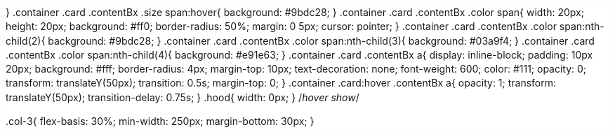 }
.container .card .contentBx .size span:hover{
  background: #9bdc28;
}
.container .card .contentBx .color span{
  width: 20px;
  height: 20px;
  background: #ff0;
  border-radius: 50%;
  margin: 0 5px;
  cursor: pointer;
}
.container .card .contentBx .color span:nth-child(2){
  background: #9bdc28;
}
.container .card .contentBx .color span:nth-child(3){
  background: #03a9f4;
}
.container .card .contentBx .color span:nth-child(4){
  background: #e91e63;
}
.container .card .contentBx a{
  display: inline-block;
  padding: 10px 20px;
  background: #fff;
  border-radius: 4px;
  margin-top: 10px;
  text-decoration: none;
  font-weight: 600;
  color: #111;
  opacity: 0;
  transform: translateY(50px);
  transition: 0.5s;
  margin-top: 0;
}
.container .card:hover .contentBx a{
  opacity: 1;
  transform: translateY(50px);
  transition-delay: 0.75s; 
}
.hood{
    width: 0px;
}
/*hover show*/


.col-3{
    flex-basis: 30%;
    min-width: 250px;
    margin-bottom: 30px;
}
